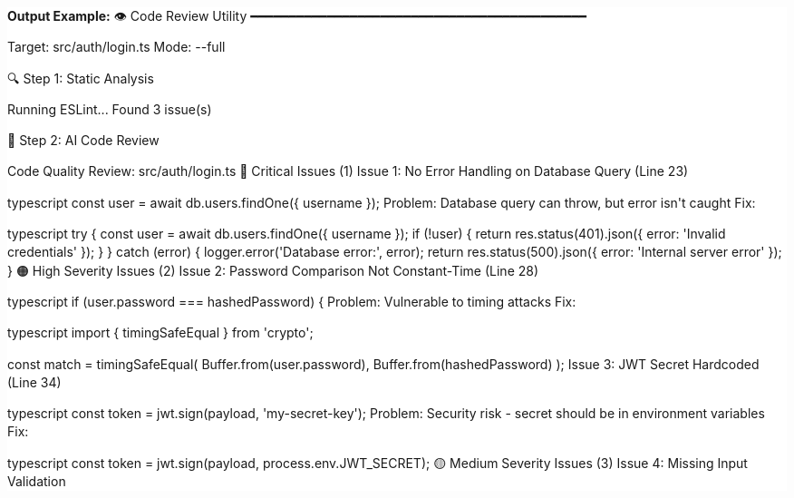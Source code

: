 **Output Example:**
👁️ Code Review Utility
━━━━━━━━━━━━━━━━━━━━━━━━━━━━━━━━━━━━━━━━━━━━

Target: src/auth/login.ts
Mode: --full

🔍 Step 1: Static Analysis

Running ESLint...
Found 3 issue(s)

🤖 Step 2: AI Code Review

Code Quality Review: src/auth/login.ts
🔴 Critical Issues (1)
Issue 1: No Error Handling on Database Query (Line 23)

typescript
const user = await db.users.findOne({ username });
Problem: Database query can throw, but error isn't caught
Fix:

typescript
try {
  const user = await db.users.findOne({ username });
  if (!user) {
    return res.status(401).json({ error: 'Invalid credentials' });
  }
} catch (error) {
  logger.error('Database error:', error);
  return res.status(500).json({ error: 'Internal server error' });
}
🟠 High Severity Issues (2)
Issue 2: Password Comparison Not Constant-Time (Line 28)

typescript
if (user.password === hashedPassword) {
Problem: Vulnerable to timing attacks
Fix:

typescript
import { timingSafeEqual } from 'crypto';

const match = timingSafeEqual(
  Buffer.from(user.password),
  Buffer.from(hashedPassword)
);
Issue 3: JWT Secret Hardcoded (Line 34)

typescript
const token = jwt.sign(payload, 'my-secret-key');
Problem: Security risk - secret should be in environment variables
Fix:

typescript
const token = jwt.sign(payload, process.env.JWT_SECRET);
🟡 Medium Severity Issues (3)
Issue 4: Missing Input Validation
